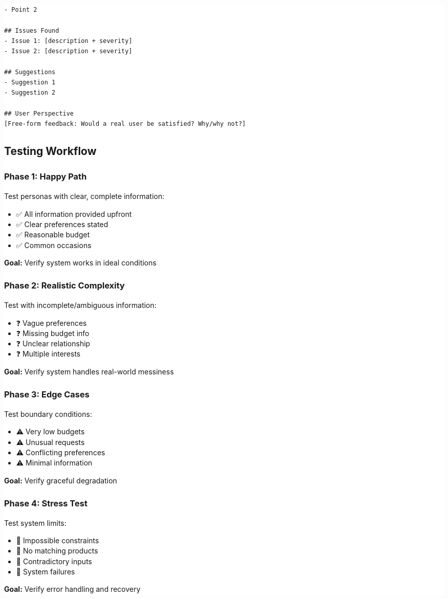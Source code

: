 ```
- Point 2

## Issues Found
- Issue 1: [description + severity]
- Issue 2: [description + severity]

## Suggestions
- Suggestion 1
- Suggestion 2

## User Perspective
[Free-form feedback: Would a real user be satisfied? Why/why not?]
```

## Testing Workflow

### Phase 1: Happy Path
Test personas with clear, complete information:
- ✅ All information provided upfront
- ✅ Clear preferences stated
- ✅ Reasonable budget
- ✅ Common occasions

**Goal:** Verify system works in ideal conditions

### Phase 2: Realistic Complexity
Test with incomplete/ambiguous information:
- ❓ Vague preferences
- ❓ Missing budget info
- ❓ Unclear relationship
- ❓ Multiple interests

**Goal:** Verify system handles real-world messiness

### Phase 3: Edge Cases
Test boundary conditions:
- ⚠️ Very low budgets
- ⚠️ Unusual requests
- ⚠️ Conflicting preferences
- ⚠️ Minimal information

**Goal:** Verify graceful degradation

### Phase 4: Stress Test
Test system limits:
- 🔴 Impossible constraints
- 🔴 No matching products
- 🔴 Contradictory inputs
- 🔴 System failures

**Goal:** Verify error handling and recovery
